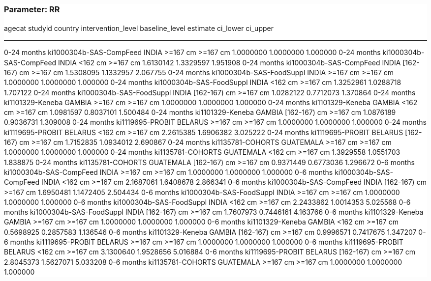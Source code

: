 ### Parameter: RR


agecat        studyid                    country     intervention_level   baseline_level     estimate    ci_lower   ci_upper
------------  -------------------------  ----------  -------------------  ---------------  ----------  ----------  ---------
0-24 months   ki1000304b-SAS-CompFeed    INDIA       >=167 cm             >=167 cm          1.0000000   1.0000000   1.000000
0-24 months   ki1000304b-SAS-CompFeed    INDIA       <162 cm              >=167 cm          1.6130142   1.3329597   1.951908
0-24 months   ki1000304b-SAS-CompFeed    INDIA       [162-167) cm         >=167 cm          1.5308095   1.1332957   2.067755
0-24 months   ki1000304b-SAS-FoodSuppl   INDIA       >=167 cm             >=167 cm          1.0000000   1.0000000   1.000000
0-24 months   ki1000304b-SAS-FoodSuppl   INDIA       <162 cm              >=167 cm          1.3252961   1.0288718   1.707122
0-24 months   ki1000304b-SAS-FoodSuppl   INDIA       [162-167) cm         >=167 cm          1.0282122   0.7712073   1.370864
0-24 months   ki1101329-Keneba           GAMBIA      >=167 cm             >=167 cm          1.0000000   1.0000000   1.000000
0-24 months   ki1101329-Keneba           GAMBIA      <162 cm              >=167 cm          1.0981597   0.8037101   1.500484
0-24 months   ki1101329-Keneba           GAMBIA      [162-167) cm         >=167 cm          1.0876189   0.9036731   1.309008
0-24 months   ki1119695-PROBIT           BELARUS     >=167 cm             >=167 cm          1.0000000   1.0000000   1.000000
0-24 months   ki1119695-PROBIT           BELARUS     <162 cm              >=167 cm          2.2615385   1.6906382   3.025222
0-24 months   ki1119695-PROBIT           BELARUS     [162-167) cm         >=167 cm          1.7152835   1.0934012   2.690867
0-24 months   ki1135781-COHORTS          GUATEMALA   >=167 cm             >=167 cm          1.0000000   1.0000000   1.000000
0-24 months   ki1135781-COHORTS          GUATEMALA   <162 cm              >=167 cm          1.3929558   1.0551703   1.838875
0-24 months   ki1135781-COHORTS          GUATEMALA   [162-167) cm         >=167 cm          0.9371449   0.6773036   1.296672
0-6 months    ki1000304b-SAS-CompFeed    INDIA       >=167 cm             >=167 cm          1.0000000   1.0000000   1.000000
0-6 months    ki1000304b-SAS-CompFeed    INDIA       <162 cm              >=167 cm          2.1687061   1.6408678   2.866341
0-6 months    ki1000304b-SAS-CompFeed    INDIA       [162-167) cm         >=167 cm          1.6950481   1.1472405   2.504434
0-6 months    ki1000304b-SAS-FoodSuppl   INDIA       >=167 cm             >=167 cm          1.0000000   1.0000000   1.000000
0-6 months    ki1000304b-SAS-FoodSuppl   INDIA       <162 cm              >=167 cm          2.2433862   1.0014353   5.025568
0-6 months    ki1000304b-SAS-FoodSuppl   INDIA       [162-167) cm         >=167 cm          1.7607973   0.7446161   4.163766
0-6 months    ki1101329-Keneba           GAMBIA      >=167 cm             >=167 cm          1.0000000   1.0000000   1.000000
0-6 months    ki1101329-Keneba           GAMBIA      <162 cm              >=167 cm          0.5698925   0.2857583   1.136546
0-6 months    ki1101329-Keneba           GAMBIA      [162-167) cm         >=167 cm          0.9996571   0.7417675   1.347207
0-6 months    ki1119695-PROBIT           BELARUS     >=167 cm             >=167 cm          1.0000000   1.0000000   1.000000
0-6 months    ki1119695-PROBIT           BELARUS     <162 cm              >=167 cm          3.1300640   1.9528656   5.016884
0-6 months    ki1119695-PROBIT           BELARUS     [162-167) cm         >=167 cm          2.8045373   1.5627071   5.033208
0-6 months    ki1135781-COHORTS          GUATEMALA   >=167 cm             >=167 cm          1.0000000   1.0000000   1.000000